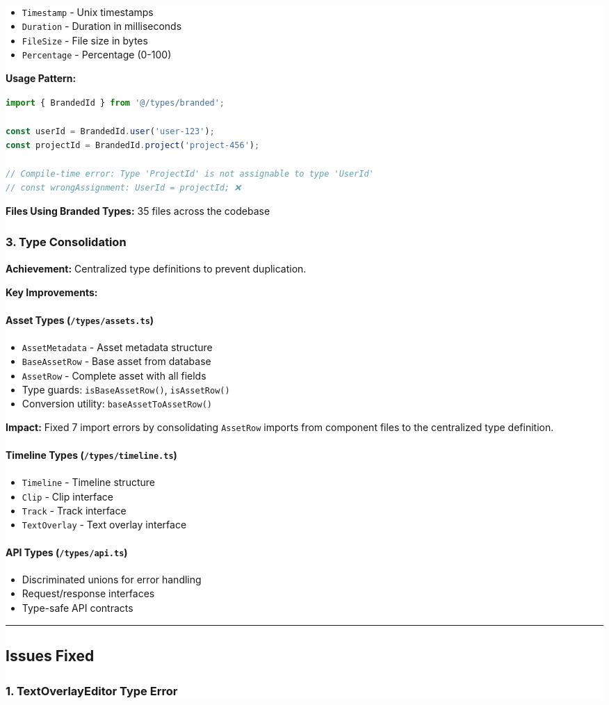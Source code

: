 - `Timestamp` - Unix timestamps
- `Duration` - Duration in milliseconds
- `FileSize` - File size in bytes
- `Percentage` - Percentage (0-100)

**Usage Pattern:**

```typescript
import { BrandedId } from '@/types/branded';

const userId = BrandedId.user('user-123');
const projectId = BrandedId.project('project-456');

// Compile-time error: Type 'ProjectId' is not assignable to type 'UserId'
// const wrongAssignment: UserId = projectId; ❌
```

**Files Using Branded Types:** 35 files across the codebase

### 3. Type Consolidation

**Achievement:** Centralized type definitions to prevent duplication.

**Key Improvements:**

#### Asset Types (`/types/assets.ts`)

- `AssetMetadata` - Asset metadata structure
- `BaseAssetRow` - Base asset from database
- `AssetRow` - Complete asset with all fields
- Type guards: `isBaseAssetRow()`, `isAssetRow()`
- Conversion utility: `baseAssetToAssetRow()`

**Impact:** Fixed 7 import errors by consolidating `AssetRow` imports from component files to the centralized type definition.

#### Timeline Types (`/types/timeline.ts`)

- `Timeline` - Timeline structure
- `Clip` - Clip interface
- `Track` - Track interface
- `TextOverlay` - Text overlay interface

#### API Types (`/types/api.ts`)

- Discriminated unions for error handling
- Request/response interfaces
- Type-safe API contracts

---

## Issues Fixed

### 1. TextOverlayEditor Type Error
